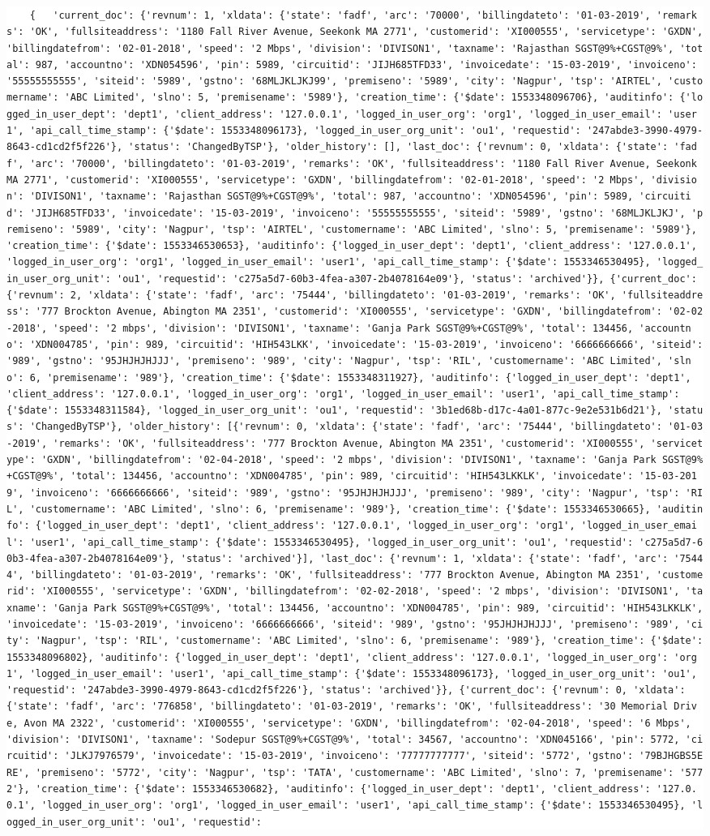 		{	'current_doc': {'revnum': 1, 'xldata': {'state': 'fadf', 'arc': '70000', 'billingdateto': '01-03-2019', 'remarks': 'OK', 'fullsiteaddress': '1180 Fall River Avenue, Seekonk MA 2771', 'customerid': 'XI000555', 'servicetype': 'GXDN', 'billingdatefrom': '02-01-2018', 'speed': '2 Mbps', 'division': 'DIVISON1', 'taxname': 'Rajasthan SGST@9%+CGST@9%', 'total': 987, 'accountno': 'XDN054596', 'pin': 5989, 'circuitid': 'JIJH685TFD33', 'invoicedate': '15-03-2019', 'invoiceno': '55555555555', 'siteid': '5989', 'gstno': '68MLJKLJKJ99', 'premiseno': '5989', 'city': 'Nagpur', 'tsp': 'AIRTEL', 'customername': 'ABC Limited', 'slno': 5, 'premisename': '5989'}, 'creation_time': {'$date': 1553348096706}, 'auditinfo': {'logged_in_user_dept': 'dept1', 'client_address': '127.0.0.1', 'logged_in_user_org': 'org1', 'logged_in_user_email': 'user1', 'api_call_time_stamp': {'$date': 1553348096173}, 'logged_in_user_org_unit': 'ou1', 'requestid': '247abde3-3990-4979-8643-cd1cd2f5f226'}, 'status': 'ChangedByTSP'}, 'older_history': [], 'last_doc': {'revnum': 0, 'xldata': {'state': 'fadf', 'arc': '70000', 'billingdateto': '01-03-2019', 'remarks': 'OK', 'fullsiteaddress': '1180 Fall River Avenue, Seekonk MA 2771', 'customerid': 'XI000555', 'servicetype': 'GXDN', 'billingdatefrom': '02-01-2018', 'speed': '2 Mbps', 'division': 'DIVISON1', 'taxname': 'Rajasthan SGST@9%+CGST@9%', 'total': 987, 'accountno': 'XDN054596', 'pin': 5989, 'circuitid': 'JIJH685TFD33', 'invoicedate': '15-03-2019', 'invoiceno': '55555555555', 'siteid': '5989', 'gstno': '68MLJKLJKJ', 'premiseno': '5989', 'city': 'Nagpur', 'tsp': 'AIRTEL', 'customername': 'ABC Limited', 'slno': 5, 'premisename': '5989'}, 'creation_time': {'$date': 1553346530653}, 'auditinfo': {'logged_in_user_dept': 'dept1', 'client_address': '127.0.0.1', 'logged_in_user_org': 'org1', 'logged_in_user_email': 'user1', 'api_call_time_stamp': {'$date': 1553346530495}, 'logged_in_user_org_unit': 'ou1', 'requestid': 'c275a5d7-60b3-4fea-a307-2b4078164e09'}, 'status': 'archived'}}, {'current_doc': {'revnum': 2, 'xldata': {'state': 'fadf', 'arc': '75444', 'billingdateto': '01-03-2019', 'remarks': 'OK', 'fullsiteaddress': '777 Brockton Avenue, Abington MA 2351', 'customerid': 'XI000555', 'servicetype': 'GXDN', 'billingdatefrom': '02-02-2018', 'speed': '2 mbps', 'division': 'DIVISON1', 'taxname': 'Ganja Park SGST@9%+CGST@9%', 'total': 134456, 'accountno': 'XDN004785', 'pin': 989, 'circuitid': 'HIH543LKK', 'invoicedate': '15-03-2019', 'invoiceno': '6666666666', 'siteid': '989', 'gstno': '95JHJHJHJJJ', 'premiseno': '989', 'city': 'Nagpur', 'tsp': 'RIL', 'customername': 'ABC Limited', 'slno': 6, 'premisename': '989'}, 'creation_time': {'$date': 1553348311927}, 'auditinfo': {'logged_in_user_dept': 'dept1', 'client_address': '127.0.0.1', 'logged_in_user_org': 'org1', 'logged_in_user_email': 'user1', 'api_call_time_stamp': {'$date': 1553348311584}, 'logged_in_user_org_unit': 'ou1', 'requestid': '3b1ed68b-d17c-4a01-877c-9e2e531b6d21'}, 'status': 'ChangedByTSP'}, 'older_history': [{'revnum': 0, 'xldata': {'state': 'fadf', 'arc': '75444', 'billingdateto': '01-03-2019', 'remarks': 'OK', 'fullsiteaddress': '777 Brockton Avenue, Abington MA 2351', 'customerid': 'XI000555', 'servicetype': 'GXDN', 'billingdatefrom': '02-04-2018', 'speed': '2 mbps', 'division': 'DIVISON1', 'taxname': 'Ganja Park SGST@9%+CGST@9%', 'total': 134456, 'accountno': 'XDN004785', 'pin': 989, 'circuitid': 'HIH543LKKLK', 'invoicedate': '15-03-2019', 'invoiceno': '6666666666', 'siteid': '989', 'gstno': '95JHJHJHJJJ', 'premiseno': '989', 'city': 'Nagpur', 'tsp': 'RIL', 'customername': 'ABC Limited', 'slno': 6, 'premisename': '989'}, 'creation_time': {'$date': 1553346530665}, 'auditinfo': {'logged_in_user_dept': 'dept1', 'client_address': '127.0.0.1', 'logged_in_user_org': 'org1', 'logged_in_user_email': 'user1', 'api_call_time_stamp': {'$date': 1553346530495}, 'logged_in_user_org_unit': 'ou1', 'requestid': 'c275a5d7-60b3-4fea-a307-2b4078164e09'}, 'status': 'archived'}], 'last_doc': {'revnum': 1, 'xldata': {'state': 'fadf', 'arc': '75444', 'billingdateto': '01-03-2019', 'remarks': 'OK', 'fullsiteaddress': '777 Brockton Avenue, Abington MA 2351', 'customerid': 'XI000555', 'servicetype': 'GXDN', 'billingdatefrom': '02-02-2018', 'speed': '2 mbps', 'division': 'DIVISON1', 'taxname': 'Ganja Park SGST@9%+CGST@9%', 'total': 134456, 'accountno': 'XDN004785', 'pin': 989, 'circuitid': 'HIH543LKKLK', 'invoicedate': '15-03-2019', 'invoiceno': '6666666666', 'siteid': '989', 'gstno': '95JHJHJHJJJ', 'premiseno': '989', 'city': 'Nagpur', 'tsp': 'RIL', 'customername': 'ABC Limited', 'slno': 6, 'premisename': '989'}, 'creation_time': {'$date': 1553348096802}, 'auditinfo': {'logged_in_user_dept': 'dept1', 'client_address': '127.0.0.1', 'logged_in_user_org': 'org1', 'logged_in_user_email': 'user1', 'api_call_time_stamp': {'$date': 1553348096173}, 'logged_in_user_org_unit': 'ou1', 'requestid': '247abde3-3990-4979-8643-cd1cd2f5f226'}, 'status': 'archived'}}, {'current_doc': {'revnum': 0, 'xldata': {'state': 'fadf', 'arc': '776858', 'billingdateto': '01-03-2019', 'remarks': 'OK', 'fullsiteaddress': '30 Memorial Drive, Avon MA 2322', 'customerid': 'XI000555', 'servicetype': 'GXDN', 'billingdatefrom': '02-04-2018', 'speed': '6 Mbps', 'division': 'DIVISON1', 'taxname': 'Sodepur SGST@9%+CGST@9%', 'total': 34567, 'accountno': 'XDN045166', 'pin': 5772, 'circuitid': 'JLKJ7976579', 'invoicedate': '15-03-2019', 'invoiceno': '77777777777', 'siteid': '5772', 'gstno': '79BJHGBS5ERE', 'premiseno': '5772', 'city': 'Nagpur', 'tsp': 'TATA', 'customername': 'ABC Limited', 'slno': 7, 'premisename': '5772'}, 'creation_time': {'$date': 1553346530682}, 'auditinfo': {'logged_in_user_dept': 'dept1', 'client_address': '127.0.0.1', 'logged_in_user_org': 'org1', 'logged_in_user_email': 'user1', 'api_call_time_stamp': {'$date': 1553346530495}, 'logged_in_user_org_unit': 'ou1', 'requestid':